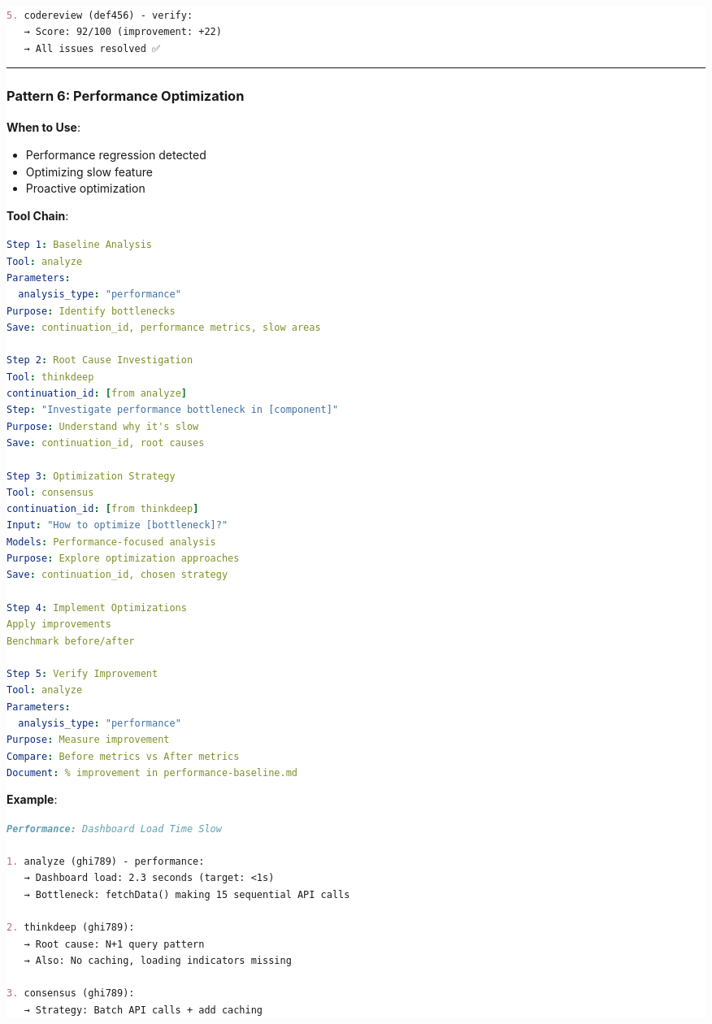 ```markdown
5. codereview (def456) - verify:
   → Score: 92/100 (improvement: +22)
   → All issues resolved ✅
```

---

### Pattern 6: Performance Optimization

**When to Use**:
- Performance regression detected
- Optimizing slow feature
- Proactive optimization

**Tool Chain**:
```yaml
Step 1: Baseline Analysis
Tool: analyze
Parameters:
  analysis_type: "performance"
Purpose: Identify bottlenecks
Save: continuation_id, performance metrics, slow areas

Step 2: Root Cause Investigation
Tool: thinkdeep
continuation_id: [from analyze]
Step: "Investigate performance bottleneck in [component]"
Purpose: Understand why it's slow
Save: continuation_id, root causes

Step 3: Optimization Strategy
Tool: consensus
continuation_id: [from thinkdeep]
Input: "How to optimize [bottleneck]?"
Models: Performance-focused analysis
Purpose: Explore optimization approaches
Save: continuation_id, chosen strategy

Step 4: Implement Optimizations
Apply improvements
Benchmark before/after

Step 5: Verify Improvement
Tool: analyze
Parameters:
  analysis_type: "performance"
Purpose: Measure improvement
Compare: Before metrics vs After metrics
Document: % improvement in performance-baseline.md
```

**Example**:
```markdown
Performance: Dashboard Load Time Slow

1. analyze (ghi789) - performance:
   → Dashboard load: 2.3 seconds (target: <1s)
   → Bottleneck: fetchData() making 15 sequential API calls

2. thinkdeep (ghi789):
   → Root cause: N+1 query pattern
   → Also: No caching, loading indicators missing

3. consensus (ghi789):
   → Strategy: Batch API calls + add caching
```